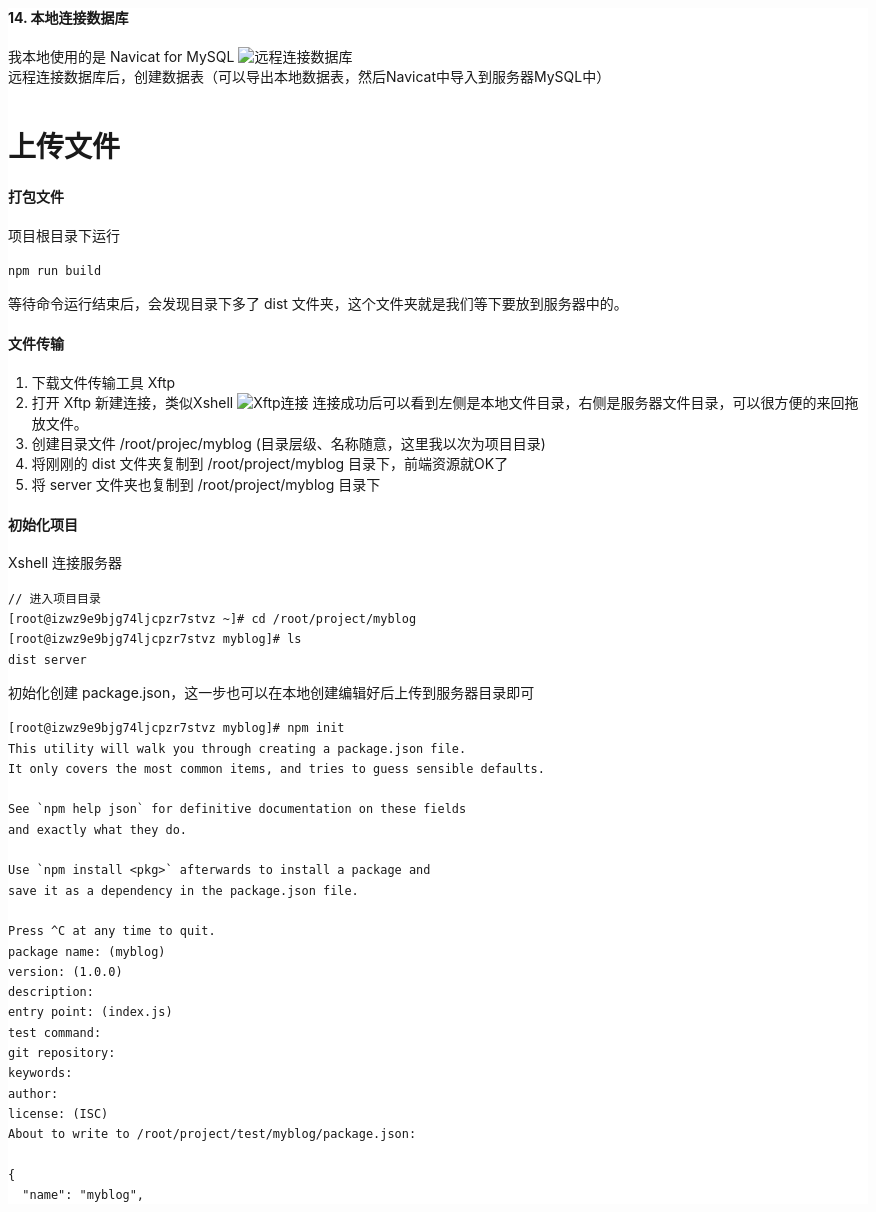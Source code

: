 #### 14. 本地连接数据库

我本地使用的是 Navicat for MySQL
![远程连接数据库](http://otr9a8wg0.bkt.clouddn.com/%E8%BF%9C%E7%A8%8B%E8%BF%9E%E6%8E%A5%E6%9C%8D%E5%8A%A1%E5%99%A8.jpg)  
远程连接数据库后，创建数据表（可以导出本地数据表，然后Navicat中导入到服务器MySQL中）

# 上传文件

#### 打包文件

项目根目录下运行

```
npm run build
```

等待命令运行结束后，会发现目录下多了 dist 文件夹，这个文件夹就是我们等下要放到服务器中的。

#### 文件传输

1. 下载文件传输工具 Xftp
2. 打开 Xftp 新建连接，类似Xshell
   ![Xftp连接](http://otr9a8wg0.bkt.clouddn.com/Xftp%E8%BF%9E%E6%8E%A5.jpg)
   连接成功后可以看到左侧是本地文件目录，右侧是服务器文件目录，可以很方便的来回拖放文件。
3. 创建目录文件 /root/projec/myblog (目录层级、名称随意，这里我以次为项目目录)
4. 将刚刚的 dist 文件夹复制到 /root/project/myblog 目录下，前端资源就OK了
5. 将 server 文件夹也复制到 /root/project/myblog 目录下

#### 初始化项目

Xshell 连接服务器

```
// 进入项目目录
[root@izwz9e9bjg74ljcpzr7stvz ~]# cd /root/project/myblog
[root@izwz9e9bjg74ljcpzr7stvz myblog]# ls
dist server
```

初始化创建 package.json，这一步也可以在本地创建编辑好后上传到服务器目录即可

```
[root@izwz9e9bjg74ljcpzr7stvz myblog]# npm init
This utility will walk you through creating a package.json file.
It only covers the most common items, and tries to guess sensible defaults.

See `npm help json` for definitive documentation on these fields
and exactly what they do.

Use `npm install <pkg>` afterwards to install a package and
save it as a dependency in the package.json file.

Press ^C at any time to quit.
package name: (myblog) 
version: (1.0.0) 
description: 
entry point: (index.js) 
test command: 
git repository: 
keywords: 
author: 
license: (ISC) 
About to write to /root/project/test/myblog/package.json:

{
  "name": "myblog",
```